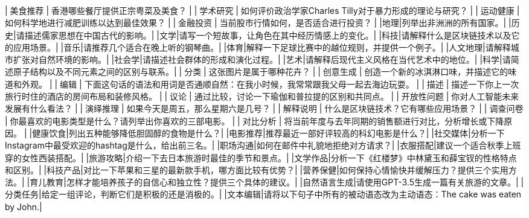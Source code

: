 | 美食推荐 | 香港哪些餐厅提供正宗粤菜及美食？ |
| 学术研究 | 如何评价政治学家Charles Tilly对于暴力形成的理论与研究？ |
| 运动健康 | 如何科学地进行减肥训练以达到最佳效果？ |
| 金融投资 | 当前股市行情如何，是否适合进行投资？ |
|地理|列举出非洲洲的所有国家。|
|历史|请描述儒家思想在中国古代的影响。|
|文学|请写一个短故事，让角色在其中经历情感上的变化。|
|科技|请解释什么是区块链技术以及它的应用场景。|
|音乐|请推荐几个适合在晚上听的钢琴曲。|
|体育|解释一下足球比赛中的越位规则，并提供一个例子。|
|人文地理|请解释城市扩张对自然环境的影响。|
|社会学|请描述社会群体的形成和演化过程。|
|艺术|请解释后现代主义风格在当代艺术中的地位。|
|科学|请简述原子结构以及不同元素之间的区别与联系。|
| 分类 | 这张图片是属于哪种花卉？ |
| 创意生成 | 创造一个新的冰淇淋口味，并描述它的味道和外观。 |
| 编辑 | 下面这句话的语法和用词是否通顺自然：在我小时候，我常常跟我父母一起去海边玩耍。 |
| 描述 | 描述一下你上一次旅行时住的酒店的房间布局和装修风格。 |
| 议论 | 通过比较，讨论一下瑜伽和普拉提的区别和共同点。 |
| 开放性问题 | 你对人工智能未来发展有什么看法？ |
| 演绎推理 | 如果今天是周五，那么星期六是几号？ |
| 解释说明 | 什么是区块链技术？它有哪些应用场景？ |
| 调查问卷 | 你最喜欢的电影类型是什么？请列举出你喜欢的三部电影。 |
| 对比分析 | 将当前年度与去年同期的销售额进行对比，分析增长或下降原因。 |
|健康饮食|列出五种能够降低胆固醇的食物是什么？|
|电影推荐|推荐最近一部好评较高的科幻电影是什么？|
|社交媒体|分析一下Instagram中最受欢迎的hashtag是什么，给出前三名。|
|职场沟通|如何在邮件中礼貌地拒绝对方请求？|
|衣服搭配|建议一个适合秋季上班穿的女性西装搭配。|
|旅游攻略|介绍一下去日本旅游时最佳的季节和景点。|
|文学作品|分析一下《红楼梦》中林黛玉和薛宝钗的性格特点和区别。|
|科技产品|对比一下苹果和三星的最新款手机，哪方面比较有优势？|
|营养保健|如何保持心情愉快并缓解压力？提供三个实用方法。|
|育儿教育|怎样才能培养孩子的自信心和独立性？提供三个具体的建议。|
|自然语言生成|请使用GPT-3.5生成一篇有关旅游的文章。|
|分类任务|给定一组评论，判断它们是积极的还是消极的。|
|文本编辑|请将以下句子中所有的被动语态改为主动语态：The cake was eaten by John.|